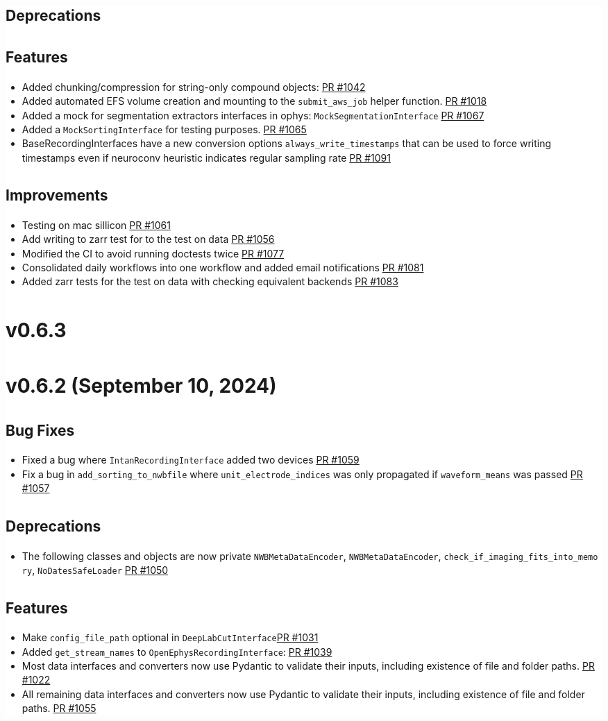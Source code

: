 ## Deprecations

## Features
* Added chunking/compression for string-only compound objects: [PR #1042](https://github.com/catalystneuro/neuroconv/pull/1042)
* Added automated EFS volume creation and mounting to the `submit_aws_job` helper function. [PR #1018](https://github.com/catalystneuro/neuroconv/pull/1018)
* Added a mock for segmentation extractors interfaces in ophys: `MockSegmentationInterface` [PR #1067](https://github.com/catalystneuro/neuroconv/pull/1067)
* Added a `MockSortingInterface` for testing purposes. [PR #1065](https://github.com/catalystneuro/neuroconv/pull/1065)
* BaseRecordingInterfaces have a new conversion options `always_write_timestamps` that can be used to force writing timestamps even if neuroconv heuristic indicates regular sampling rate [PR #1091](https://github.com/catalystneuro/neuroconv/pull/1091)


## Improvements
* Testing on mac sillicon [PR #1061](https://github.com/catalystneuro/neuroconv/pull/1061)
* Add writing to zarr test for to the test on data [PR #1056](https://github.com/catalystneuro/neuroconv/pull/1056)
* Modified the CI to avoid running doctests twice [PR #1077](https://github.com/catalystneuro/neuroconv/pull/#1077)
* Consolidated daily workflows into one workflow and added email notifications [PR #1081](https://github.com/catalystneuro/neuroconv/pull/1081)
* Added zarr tests for the test on data with checking equivalent backends [PR #1083](https://github.com/catalystneuro/neuroconv/pull/1083)

# v0.6.3

# v0.6.2 (September 10, 2024)

## Bug Fixes
* Fixed a bug where `IntanRecordingInterface` added two devices [PR #1059](https://github.com/catalystneuro/neuroconv/pull/1059)
* Fix a bug in `add_sorting_to_nwbfile` where `unit_electrode_indices` was only propagated if `waveform_means` was passed [PR #1057](https://github.com/catalystneuro/neuroconv/pull/1057)

## Deprecations
* The following classes and objects are now private `NWBMetaDataEncoder`, `NWBMetaDataEncoder`, `check_if_imaging_fits_into_memory`, `NoDatesSafeLoader` [PR #1050](https://github.com/catalystneuro/neuroconv/pull/1050)

## Features
* Make `config_file_path` optional in `DeepLabCutInterface`[PR #1031](https://github.com/catalystneuro/neuroconv/pull/1031)
* Added `get_stream_names` to `OpenEphysRecordingInterface`: [PR #1039](https://github.com/catalystneuro/neuroconv/pull/1039)
* Most data interfaces and converters now use Pydantic to validate their inputs, including existence of file and folder paths. [PR #1022](https://github.com/catalystneuro/neuroconv/pull/1022)
* All remaining data interfaces and converters now use Pydantic to validate their inputs, including existence of file and folder paths. [PR #1055](https://github.com/catalystneuro/neuroconv/pull/1055)
